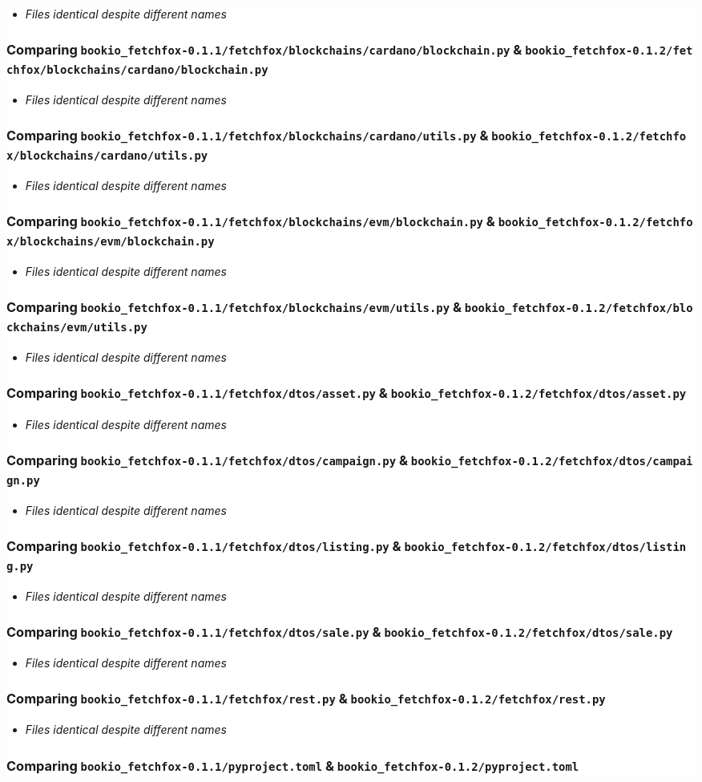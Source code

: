  * *Files identical despite different names*

### Comparing `bookio_fetchfox-0.1.1/fetchfox/blockchains/cardano/blockchain.py` & `bookio_fetchfox-0.1.2/fetchfox/blockchains/cardano/blockchain.py`

 * *Files identical despite different names*

### Comparing `bookio_fetchfox-0.1.1/fetchfox/blockchains/cardano/utils.py` & `bookio_fetchfox-0.1.2/fetchfox/blockchains/cardano/utils.py`

 * *Files identical despite different names*

### Comparing `bookio_fetchfox-0.1.1/fetchfox/blockchains/evm/blockchain.py` & `bookio_fetchfox-0.1.2/fetchfox/blockchains/evm/blockchain.py`

 * *Files identical despite different names*

### Comparing `bookio_fetchfox-0.1.1/fetchfox/blockchains/evm/utils.py` & `bookio_fetchfox-0.1.2/fetchfox/blockchains/evm/utils.py`

 * *Files identical despite different names*

### Comparing `bookio_fetchfox-0.1.1/fetchfox/dtos/asset.py` & `bookio_fetchfox-0.1.2/fetchfox/dtos/asset.py`

 * *Files identical despite different names*

### Comparing `bookio_fetchfox-0.1.1/fetchfox/dtos/campaign.py` & `bookio_fetchfox-0.1.2/fetchfox/dtos/campaign.py`

 * *Files identical despite different names*

### Comparing `bookio_fetchfox-0.1.1/fetchfox/dtos/listing.py` & `bookio_fetchfox-0.1.2/fetchfox/dtos/listing.py`

 * *Files identical despite different names*

### Comparing `bookio_fetchfox-0.1.1/fetchfox/dtos/sale.py` & `bookio_fetchfox-0.1.2/fetchfox/dtos/sale.py`

 * *Files identical despite different names*

### Comparing `bookio_fetchfox-0.1.1/fetchfox/rest.py` & `bookio_fetchfox-0.1.2/fetchfox/rest.py`

 * *Files identical despite different names*

### Comparing `bookio_fetchfox-0.1.1/pyproject.toml` & `bookio_fetchfox-0.1.2/pyproject.toml`
